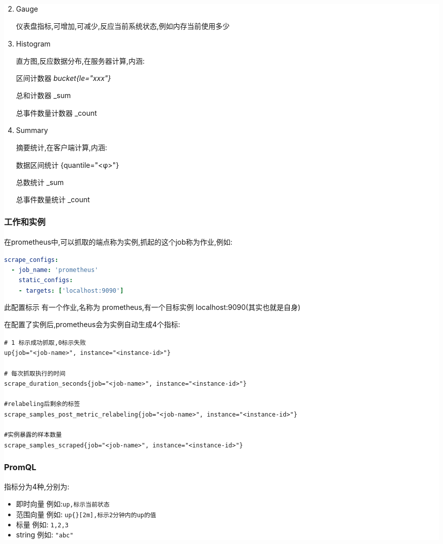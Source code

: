 2. Gauge

   仪表盘指标,可增加,可减少,反应当前系统状态,例如内存当前使用多少

3. Histogram 

   直方图,反应数据分布,在服务器计算,内涵:

   区间计数器 <basename>_bucket{le="xxx"}_

   总和计数器 <basename>_sum

   总事件数量计数器 <basename>_count

4. Summary

   摘要统计,在客户端计算,内涵:

   数据区间统计 <basename>{quantile="<φ>"}

   总数统计 <basename>_sum

   总事件数量统计 <basename>_count

### 工作和实例

在prometheus中,可以抓取的端点称为实例,抓起的这个job称为作业,例如:

```yaml
scrape_configs:
  - job_name: 'prometheus'
    static_configs:
    - targets: ['localhost:9090']
```

此配置标示 有一个作业,名称为 prometheus,有一个目标实例 localhost:9090(其实也就是自身)

在配置了实例后,prometheus会为实例自动生成4个指标:

```shell
# 1 标示成功抓取,0标示失败
up{job="<job-name>", instance="<instance-id>"}

# 每次抓取执行的时间
scrape_duration_seconds{job="<job-name>", instance="<instance-id>"}

#relabeling后剩余的标签
scrape_samples_post_metric_relabeling{job="<job-name>", instance="<instance-id>"}

#实例暴露的样本数量
scrape_samples_scraped{job="<job-name>", instance="<instance-id>"}
```

### PromQL

指标分为4种,分别为:

- 即时向量 例如:`up,标示当前状态`
- 范围向量 例如: `up{}[2m],标示2分钟内的up的值`
- 标量  例如:  `1,2,3`
- string 例如: `"abc"`
